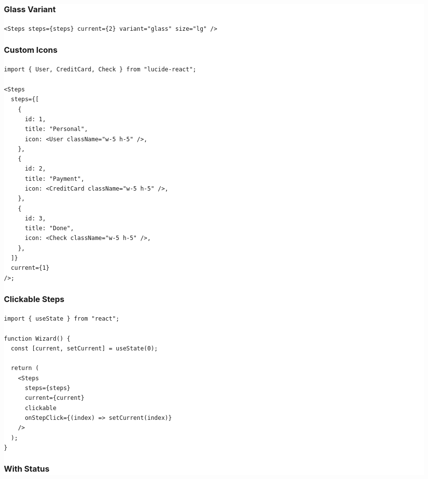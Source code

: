 ### Glass Variant

```tsx
<Steps steps={steps} current={2} variant="glass" size="lg" />
```

### Custom Icons

```tsx
import { User, CreditCard, Check } from "lucide-react";

<Steps
  steps={[
    {
      id: 1,
      title: "Personal",
      icon: <User className="w-5 h-5" />,
    },
    {
      id: 2,
      title: "Payment",
      icon: <CreditCard className="w-5 h-5" />,
    },
    {
      id: 3,
      title: "Done",
      icon: <Check className="w-5 h-5" />,
    },
  ]}
  current={1}
/>;
```

### Clickable Steps

```tsx
import { useState } from "react";

function Wizard() {
  const [current, setCurrent] = useState(0);

  return (
    <Steps
      steps={steps}
      current={current}
      clickable
      onStepClick={(index) => setCurrent(index)}
    />
  );
}
```

### With Status
